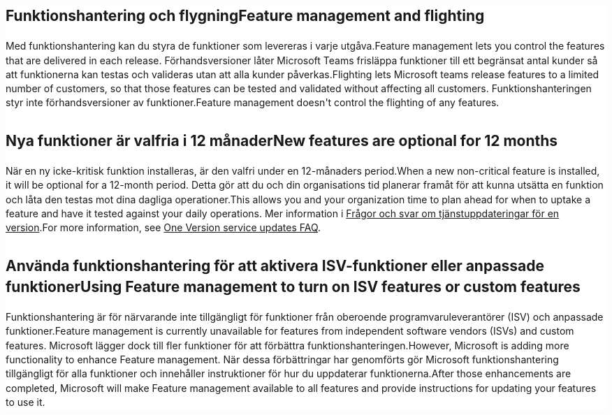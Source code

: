 ## <a name="feature-management-and-flighting"></a><span data-ttu-id="7480d-235">Funktionshantering och flygning</span><span class="sxs-lookup"><span data-stu-id="7480d-235">Feature management and flighting</span></span>

<span data-ttu-id="7480d-236">Med funktionshantering kan du styra de funktioner som levereras i varje utgåva.</span><span class="sxs-lookup"><span data-stu-id="7480d-236">Feature management lets you control the features that are delivered in each release.</span></span> <span data-ttu-id="7480d-237">Förhandsversioner låter Microsoft Teams frisläppa funktioner till ett begränsat antal kunder så att funktionerna kan testas och valideras utan att alla kunder påverkas.</span><span class="sxs-lookup"><span data-stu-id="7480d-237">Flighting lets Microsoft teams release features to a limited number of customers, so that those features can be tested and validated without affecting all customers.</span></span> <span data-ttu-id="7480d-238">Funktionshanteringen styr inte förhandsversioner av funktioner.</span><span class="sxs-lookup"><span data-stu-id="7480d-238">Feature management doesn't control the flighting of any features.</span></span>

## <a name="new-features-are-optional-for-12-months"></a><span data-ttu-id="7480d-239">Nya funktioner är valfria i 12 månader</span><span class="sxs-lookup"><span data-stu-id="7480d-239">New features are optional for 12 months</span></span>

<span data-ttu-id="7480d-240">När en ny icke-kritisk funktion installeras, är den valfri under en 12-månaders period.</span><span class="sxs-lookup"><span data-stu-id="7480d-240">When a new non-critical feature is installed, it will be optional for a 12-month period.</span></span> <span data-ttu-id="7480d-241">Detta gör att du och din organisations tid planerar framåt för att kunna utsätta en funktion och låta den testas mot dina dagliga operationer.</span><span class="sxs-lookup"><span data-stu-id="7480d-241">This allows you and your organization time to plan ahead for when to uptake a feature and have it tested against your daily operations.</span></span> <span data-ttu-id="7480d-242">Mer information i [Frågor och svar om tjänstuppdateringar för en version](../one-version.md#what-about-new-features).</span><span class="sxs-lookup"><span data-stu-id="7480d-242">For more information, see [One Version service updates FAQ](../one-version.md#what-about-new-features).</span></span>

## <a name="using-feature-management-to-turn-on-isv-features-or-custom-features"></a><span data-ttu-id="7480d-243">Använda funktionshantering för att aktivera ISV-funktioner eller anpassade funktioner</span><span class="sxs-lookup"><span data-stu-id="7480d-243">Using Feature management to turn on ISV features or custom features</span></span>

<span data-ttu-id="7480d-244">Funktionshantering är för närvarande inte tillgängligt för funktioner från oberoende programvaruleverantörer (ISV) och anpassade funktioner.</span><span class="sxs-lookup"><span data-stu-id="7480d-244">Feature management is currently unavailable for features from independent software vendors (ISVs) and custom features.</span></span> <span data-ttu-id="7480d-245">Microsoft lägger dock till fler funktioner för att förbättra funktionshanteringen.</span><span class="sxs-lookup"><span data-stu-id="7480d-245">However, Microsoft is adding more functionality to enhance Feature management.</span></span> <span data-ttu-id="7480d-246">När dessa förbättringar har genomförts gör Microsoft funktionshantering tillgängligt för alla funktioner och innehåller instruktioner för hur du uppdaterar funktionerna.</span><span class="sxs-lookup"><span data-stu-id="7480d-246">After those enhancements are completed, Microsoft will make Feature management available to all features and provide instructions for updating your features to use it.</span></span>
